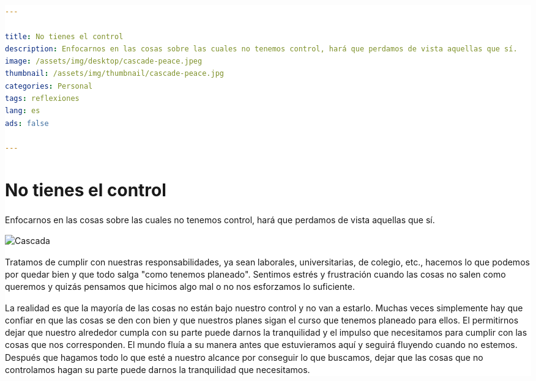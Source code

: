```yaml
---

title: No tienes el control
description: Enfocarnos en las cosas sobre las cuales no tenemos control, hará que perdamos de vista aquellas que sí.
image: /assets/img/desktop/cascade-peace.jpeg
thumbnail: /assets/img/thumbnail/cascade-peace.jpg
categories: Personal
tags: reflexiones
lang: es
ads: false

---
```

# No tienes el control

Enfocarnos en las cosas sobre las cuales no tenemos control, hará que perdamos de vista aquellas que sí.

<img src="/assets/img/desktop/cascade-peace.jpeg" alt="Cascada" width="100%"/>

Tratamos de cumplir con nuestras responsabilidades, ya sean laborales, universitarias, de colegio, etc., hacemos lo que podemos por quedar bien y que todo salga "como tenemos planeado". Sentimos estrés y frustración cuando las cosas no salen como queremos y quizás pensamos que hicimos algo mal o no nos esforzamos lo suficiente.

La realidad es que la mayoría de las cosas no están bajo nuestro control y no van a estarlo. Muchas veces simplemente hay que confiar en que las cosas se den con bien y que nuestros planes sigan el curso que tenemos planeado para ellos. El permitirnos dejar que nuestro alrededor cumpla con su parte puede darnos la tranquilidad y el impulso que necesitamos para cumplir con las cosas que nos corresponden. El mundo fluía a su manera antes que estuvieramos aquí y seguirá fluyendo cuando no estemos. Después que hagamos todo lo que esté a nuestro alcance por conseguir lo que buscamos, dejar que las cosas que no controlamos hagan su parte puede darnos la tranquilidad que necesitamos.
